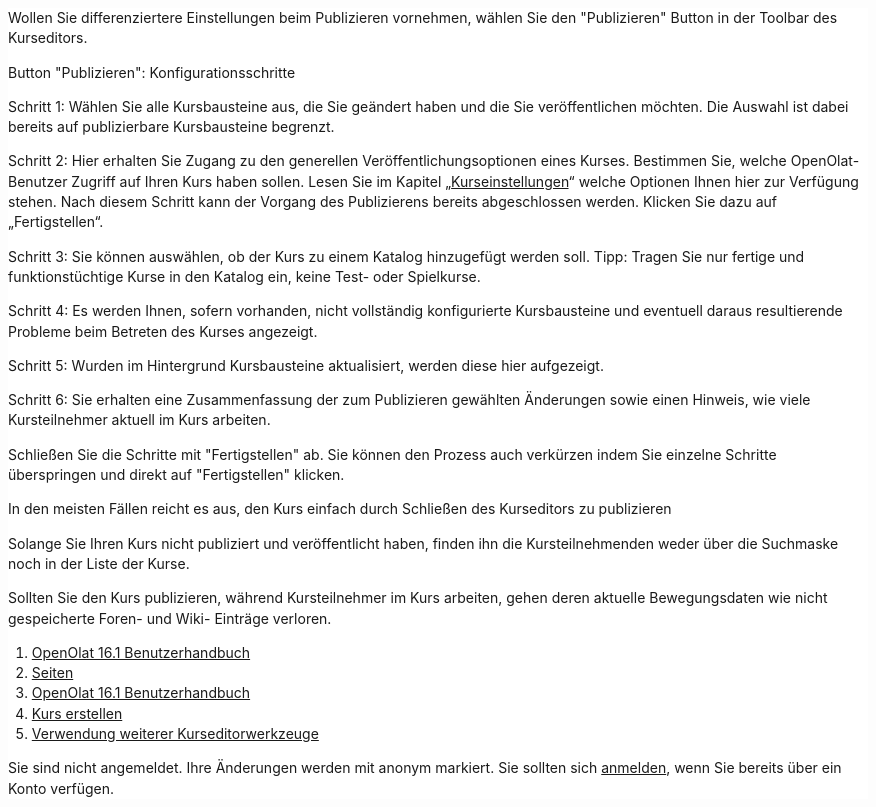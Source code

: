 Wollen Sie differenziertere Einstellungen beim Publizieren vornehmen, wählen
Sie den "Publizieren" Button in der Toolbar des Kurseditors.

 Button "Publizieren": Konfigurationsschritte

Schritt 1: Wählen Sie alle Kursbausteine aus, die Sie geändert haben und die
Sie veröffentlichen möchten. Die Auswahl ist dabei bereits auf publizierbare
Kursbausteine begrenzt.

Schritt 2: Hier erhalten Sie Zugang zu den generellen
Veröffentlichungsoptionen eines Kurses. Bestimmen Sie, welche OpenOlat-
Benutzer Zugriff auf Ihren Kurs haben sollen. Lesen Sie im Kapitel
„[Kurseinstellungen](Kurseinstellungen.html)“ welche  Optionen Ihnen hier zur
Verfügung stehen. Nach diesem Schritt kann der Vorgang des Publizierens
bereits abgeschlossen werden. Klicken Sie dazu auf „Fertigstellen“.

Schritt 3: Sie können auswählen, ob der Kurs zu einem Katalog hinzugefügt
werden soll. Tipp: Tragen Sie nur fertige und funktionstüchtige Kurse in den
Katalog ein, keine Test- oder Spielkurse.

Schritt 4: Es werden Ihnen, sofern vorhanden, nicht vollständig konfigurierte
Kursbausteine und eventuell daraus resultierende Probleme beim Betreten des
Kurses angezeigt.

Schritt 5: Wurden im Hintergrund Kursbausteine aktualisiert, werden diese hier
aufgezeigt.

Schritt 6: Sie erhalten eine Zusammenfassung der zum Publizieren gewählten
Änderungen sowie einen Hinweis, wie viele Kursteilnehmer aktuell im Kurs
arbeiten.

Schließen Sie die Schritte mit "Fertigstellen" ab. Sie können den Prozess auch
verkürzen indem Sie einzelne Schritte überspringen und direkt auf
"Fertigstellen" klicken.

In den meisten Fällen reicht es aus, den Kurs einfach durch Schließen des
Kurseditors zu publizieren

Solange Sie Ihren Kurs nicht publiziert und veröffentlicht haben, finden ihn
die Kursteilnehmenden weder über die Suchmaske noch in der Liste der Kurse.

Sollten Sie den Kurs publizieren, während Kursteilnehmer im Kurs arbeiten,
gehen deren aktuelle Bewegungsdaten wie nicht gespeicherte Foren- und Wiki-
Einträge verloren.

  

  

  1. [OpenOlat 16.1 Benutzerhandbuch](../OO161DE.html)
  2. [Seiten](https://confluence.openolat.org/collector/pages.action?key=OO161DE)
  3. [OpenOlat 16.1 Benutzerhandbuch](OpenOLAT+16.1+Benutzerhandbuch.html)
  4. [Kurs erstellen](Kurs+erstellen.html)
  5. [Verwendung weiterer Kurseditorwerkzeuge](Verwendung+weiterer+Kurseditorwerkzeuge.html)

Sie sind nicht angemeldet. Ihre Änderungen werden mit anonym markiert. Sie
sollten sich
[anmelden](https://confluence.openolat.org/login.action?os_destination=%2Fdisplay%2FOO161DE%2FVerwendung%2Bweiterer%2BKurseditorwerkzeuge),
wenn Sie bereits über ein Konto verfügen.
